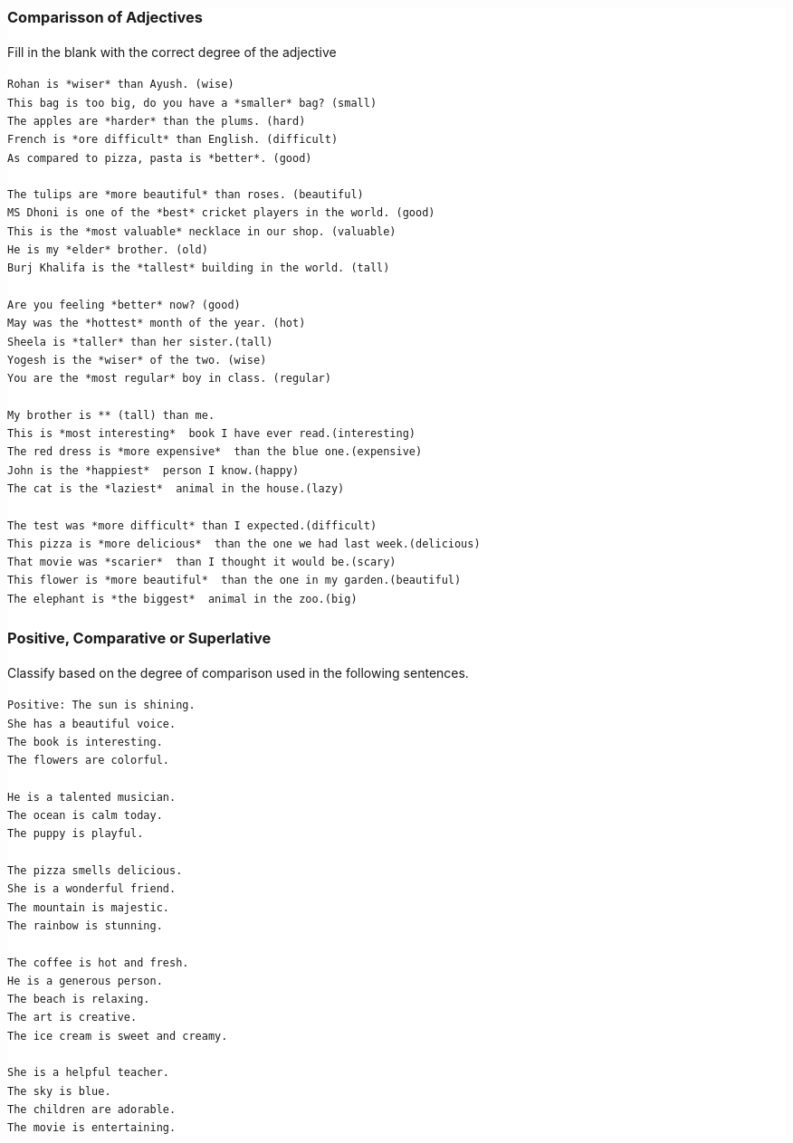### Comparisson of Adjectives

Fill in the blank with the correct degree of the adjective

```
Rohan is *wiser* than Ayush. (wise)
This bag is too big, do you have a *smaller* bag? (small)
The apples are *harder* than the plums. (hard)
French is *ore difficult* than English. (difficult)
As compared to pizza, pasta is *better*. (good)

The tulips are *more beautiful* than roses. (beautiful)
MS Dhoni is one of the *best* cricket players in the world. (good)
This is the *most valuable* necklace in our shop. (valuable)
He is my *elder* brother. (old)
Burj Khalifa is the *tallest* building in the world. (tall)

Are you feeling *better* now? (good)
May was the *hottest* month of the year. (hot)
Sheela is *taller* than her sister.(tall)
Yogesh is the *wiser* of the two. (wise)
You are the *most regular* boy in class. (regular)

My brother is ** (tall) than me.
This is *most interesting*  book I have ever read.(interesting)
The red dress is *more expensive*  than the blue one.(expensive)
John is the *happiest*  person I know.(happy)
The cat is the *laziest*  animal in the house.(lazy)

The test was *more difficult* than I expected.(difficult)
This pizza is *more delicious*  than the one we had last week.(delicious)
That movie was *scarier*  than I thought it would be.(scary)
This flower is *more beautiful*  than the one in my garden.(beautiful)
The elephant is *the biggest*  animal in the zoo.(big)
```

### Positive, Comparative or Superlative

Classify based on the degree of comparison used in the following sentences.

```
Positive: The sun is shining.
She has a beautiful voice.
The book is interesting.
The flowers are colorful.

He is a talented musician.
The ocean is calm today.
The puppy is playful.

The pizza smells delicious.
She is a wonderful friend.
The mountain is majestic.
The rainbow is stunning.

The coffee is hot and fresh.
He is a generous person.
The beach is relaxing.
The art is creative.
The ice cream is sweet and creamy.

She is a helpful teacher.
The sky is blue.
The children are adorable.
The movie is entertaining.
```
